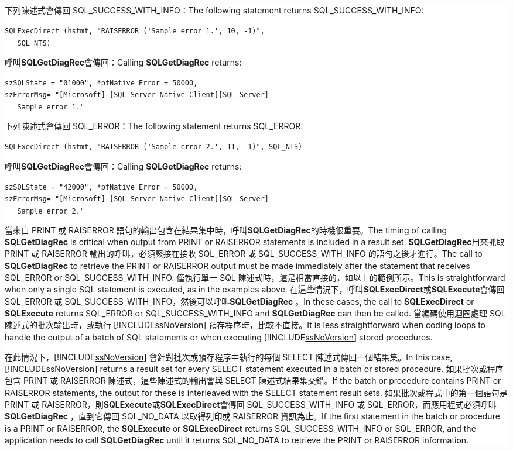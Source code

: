  <span data-ttu-id="0813c-125">下列陳述式會傳回 SQL_SUCCESS_WITH_INFO：</span><span class="sxs-lookup"><span data-stu-id="0813c-125">The following statement returns SQL_SUCCESS_WITH_INFO:</span></span>  
  
```  
SQLExecDirect (hstmt, "RAISERROR ('Sample error 1.', 10, -1)",  
   SQL_NTS)  
```  
  
 <span data-ttu-id="0813c-126">呼叫**SQLGetDiagRec**會傳回：</span><span class="sxs-lookup"><span data-stu-id="0813c-126">Calling **SQLGetDiagRec** returns:</span></span>  
  
```  
szSQLState = "01000", *pfNative Error = 50000,  
szErrorMsg= "[Microsoft] [SQL Server Native Client][SQL Server]  
   Sample error 1."  
```  
  
 <span data-ttu-id="0813c-127">下列陳述式會傳回 SQL_ERROR：</span><span class="sxs-lookup"><span data-stu-id="0813c-127">The following statement returns SQL_ERROR:</span></span>  
  
```  
SQLExecDirect (hstmt, "RAISERROR ('Sample error 2.', 11, -1)", SQL_NTS)  
```  
  
 <span data-ttu-id="0813c-128">呼叫**SQLGetDiagRec**會傳回：</span><span class="sxs-lookup"><span data-stu-id="0813c-128">Calling **SQLGetDiagRec** returns:</span></span>  
  
```  
szSQLState = "42000", *pfNative Error = 50000,  
szErrorMsg= "[Microsoft] [SQL Server Native Client][SQL Server]  
   Sample error 2."  
```  
  
 <span data-ttu-id="0813c-129">當來自 PRINT 或 RAISERROR 語句的輸出包含在結果集中時，呼叫**SQLGetDiagRec**的時機很重要。</span><span class="sxs-lookup"><span data-stu-id="0813c-129">The timing of calling **SQLGetDiagRec** is critical when output from PRINT or RAISERROR statements is included in a result set.</span></span> <span data-ttu-id="0813c-130">**SQLGetDiagRec**用來抓取 PRINT 或 RAISERROR 輸出的呼叫，必須緊接在接收 SQL_ERROR 或 SQL_SUCCESS_WITH_INFO 的語句之後才進行。</span><span class="sxs-lookup"><span data-stu-id="0813c-130">The call to **SQLGetDiagRec** to retrieve the PRINT or RAISERROR output must be made immediately after the statement that receives SQL_ERROR or SQL_SUCCESS_WITH_INFO.</span></span> <span data-ttu-id="0813c-131">僅執行單一 SQL 陳述式時，這是相當直接的，如以上的範例所示。</span><span class="sxs-lookup"><span data-stu-id="0813c-131">This is straightforward when only a single SQL statement is executed, as in the examples above.</span></span> <span data-ttu-id="0813c-132">在這些情況下，呼叫**SQLExecDirect**或**SQLExecute**會傳回 SQL_ERROR 或 SQL_SUCCESS_WITH_INFO，然後可以呼叫**SQLGetDiagRec** 。</span><span class="sxs-lookup"><span data-stu-id="0813c-132">In these cases, the call to **SQLExecDirect** or **SQLExecute** returns SQL_ERROR or SQL_SUCCESS_WITH_INFO and **SQLGetDiagRec** can then be called.</span></span> <span data-ttu-id="0813c-133">當編碼使用迴圈處理 SQL 陳述式的批次輸出時，或執行 [!INCLUDE[ssNoVersion](../../includes/ssnoversion-md.md)] 預存程序時，比較不直接。</span><span class="sxs-lookup"><span data-stu-id="0813c-133">It is less straightforward when coding loops to handle the output of a batch of SQL statements or when executing [!INCLUDE[ssNoVersion](../../includes/ssnoversion-md.md)] stored procedures.</span></span>  
  
 <span data-ttu-id="0813c-134">在此情況下，[!INCLUDE[ssNoVersion](../../includes/ssnoversion-md.md)] 會針對批次或預存程序中執行的每個 SELECT 陳述式傳回一個結果集。</span><span class="sxs-lookup"><span data-stu-id="0813c-134">In this case, [!INCLUDE[ssNoVersion](../../includes/ssnoversion-md.md)] returns a result set for every SELECT statement executed in a batch or stored procedure.</span></span> <span data-ttu-id="0813c-135">如果批次或程序包含 PRINT 或 RAISERROR 陳述式，這些陳述式的輸出會與 SELECT 陳述式結果集交錯。</span><span class="sxs-lookup"><span data-stu-id="0813c-135">If the batch or procedure contains PRINT or RAISERROR statements, the output for these is interleaved with the SELECT statement result sets.</span></span> <span data-ttu-id="0813c-136">如果批次或程式中的第一個語句是 PRINT 或 RAISERROR，則**SQLExecute**或**SQLExecDirect**會傳回 SQL_SUCCESS_WITH_INFO 或 SQL_ERROR，而應用程式必須呼叫**SQLGetDiagRec** ，直到它傳回 SQL_NO_DATA 以取得列印或 RAISERROR 資訊為止。</span><span class="sxs-lookup"><span data-stu-id="0813c-136">If the first statement in the batch or procedure is a PRINT or RAISERROR, the **SQLExecute** or **SQLExecDirect** returns SQL_SUCCESS_WITH_INFO or SQL_ERROR, and the application needs to call **SQLGetDiagRec** until it returns SQL_NO_DATA to retrieve the PRINT or RAISERROR information.</span></span>  
  